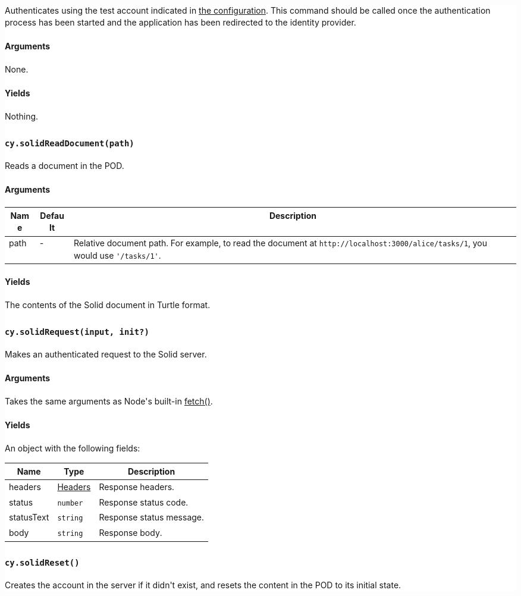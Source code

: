 Authenticates using the test account indicated in [the configuration](#configuration). This command should be called once the authentication process has been started and the application has been redirected to the identity provider.

#### Arguments

None.

#### Yields

Nothing.

### `cy.solidReadDocument(path)`

Reads a document in the POD.

#### Arguments


| Name         | Default       | Description |
| ------------ | ------------- | ----------- |
| path         | -             | Relative document path. For example, to read the document at `http://localhost:3000/alice/tasks/1`, you would use `'/tasks/1'`. |


#### Yields

The contents of the Solid document in Turtle format.

### `cy.solidRequest(input, init?)`

Makes an authenticated request to the Solid server.

#### Arguments

Takes the same arguments as Node's built-in [fetch()](https://developer.mozilla.org/en-US/docs/Web/API/fetch).

#### Yields

An object with the following fields:


| Name         | Type | Description |
| ------------ | ---- | ----------- |
| headers      | [Headers](https://developer.mozilla.org/en-US/docs/Web/API/Headers) | Response headers. |
| status       | `number` | Response status code. |
| statusText   | `string` | Response status message. |
| body         | `string` | Response body. |


### `cy.solidReset()`

Creates the account in the server if it didn't exist, and resets the content in the POD to its initial state.
